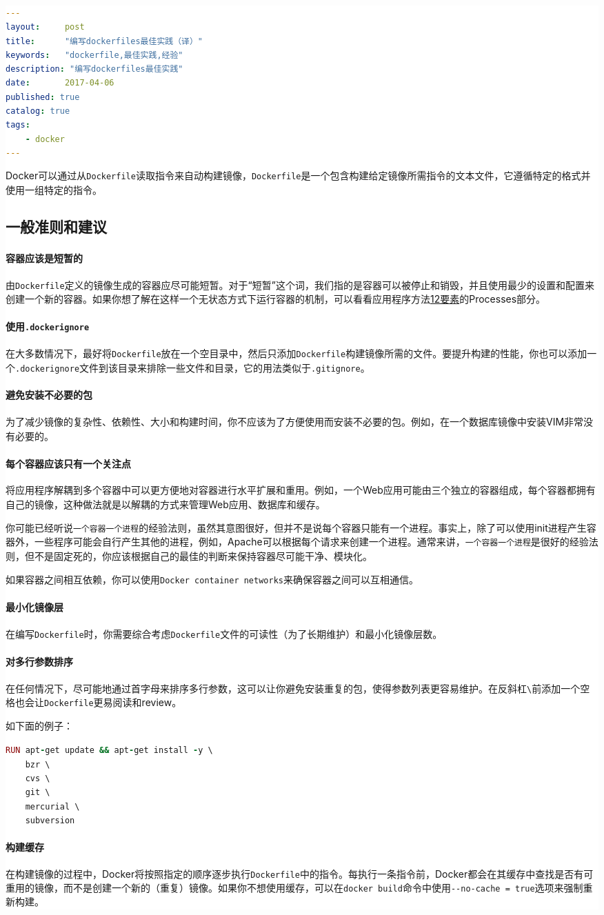 ```yaml
---
layout:     post
title:      "编写dockerfiles最佳实践（译）"
keywords:   "dockerfile,最佳实践,经验" 
description: "编写dockerfiles最佳实践"
date:       2017-04-06
published: true
catalog: true
tags:
    - docker 
---
```


Docker可以通过从`Dockerfile`读取指令来自动构建镜像，`Dockerfile`是一个包含构建给定镜像所需指令的文本文件，它遵循特定的格式并使用一组特定的指令。

## 一般准则和建议
#### 容器应该是短暂的
由`Dockerfile`定义的镜像生成的容器应尽可能短暂。对于“短暂”这个词，我们指的是容器可以被停止和销毁，并且使用最少的设置和配置来创建一个新的容器。如果你想了解在这样一个无状态方式下运行容器的机制，可以看看应用程序方法[12要素](https://12factor.net/zh_cn/)的Processes部分。

#### 使用`.dockerignore`
在大多数情况下，最好将`Dockerfile`放在一个空目录中，然后只添加`Dockerfile`构建镜像所需的文件。要提升构建的性能，你也可以添加一个`.dockerignore`文件到该目录来排除一些文件和目录，它的用法类似于`.gitignore`。

#### 避免安装不必要的包
为了减少镜像的复杂性、依赖性、大小和构建时间，你不应该为了方便使用而安装不必要的包。例如，在一个数据库镜像中安装VIM非常没有必要的。

#### 每个容器应该只有一个关注点
将应用程序解耦到多个容器中可以更方便地对容器进行水平扩展和重用。例如，一个Web应用可能由三个独立的容器组成，每个容器都拥有自己的镜像，这种做法就是以解耦的方式来管理Web应用、数据库和缓存。

你可能已经听说`一个容器一个进程`的经验法则，虽然其意图很好，但并不是说每个容器只能有一个进程。事实上，除了可以使用init进程产生容器外，一些程序可能会自行产生其他的进程，例如，Apache可以根据每个请求来创建一个进程。通常来讲，`一个容器一个进程`是很好的经验法则，但不是固定死的，你应该根据自己的最佳的判断来保持容器尽可能干净、模块化。

如果容器之间相互依赖，你可以使用`Docker container networks`来确保容器之间可以互相通信。

#### 最小化镜像层
在编写`Dockerfile`时，你需要综合考虑`Dockerfile`文件的可读性（为了长期维护）和最小化镜像层数。

#### 对多行参数排序
在任何情况下，尽可能地通过首字母来排序多行参数，这可以让你避免安装重复的包，使得参数列表更容易维护。在反斜杠`\`前添加一个空格也会让`Dockerfile`更易阅读和review。

如下面的例子：
```ruby
RUN apt-get update && apt-get install -y \
    bzr \
    cvs \
    git \
    mercurial \
    subversion
```

#### 构建缓存
在构建镜像的过程中，Docker将按照指定的顺序逐步执行`Dockerfile`中的指令。每执行一条指令前，Docker都会在其缓存中查找是否有可重用的镜像，而不是创建一个新的（重复）镜像。如果你不想使用缓存，可以在`docker build`命令中使用`--no-cache = true`选项来强制重新构建。
